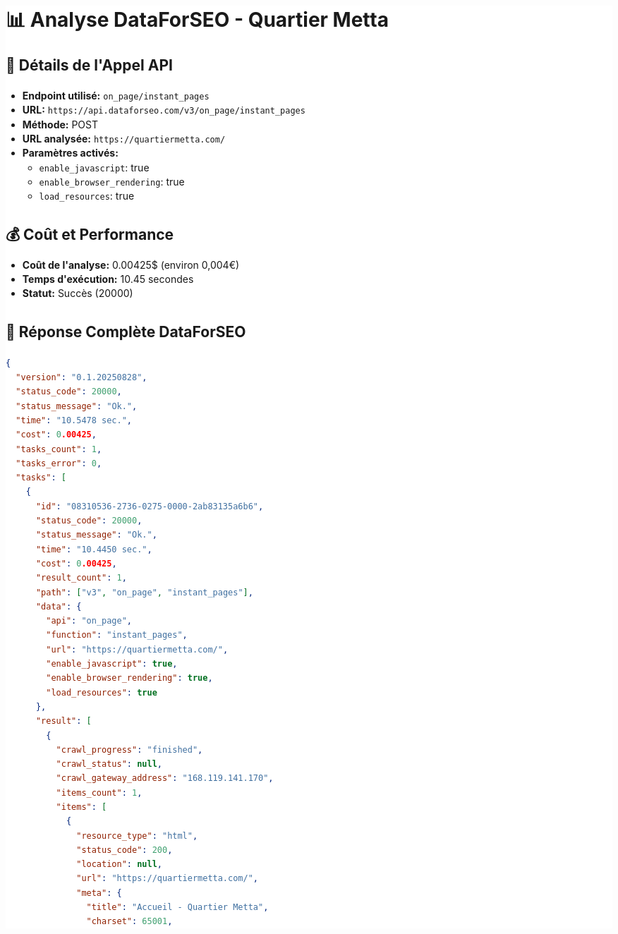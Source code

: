 # 📊 Analyse DataForSEO - Quartier Metta

## 🔧 Détails de l'Appel API

- **Endpoint utilisé:** `on_page/instant_pages`
- **URL:** `https://api.dataforseo.com/v3/on_page/instant_pages`
- **Méthode:** POST
- **URL analysée:** `https://quartiermetta.com/`
- **Paramètres activés:**
  - `enable_javascript`: true
  - `enable_browser_rendering`: true
  - `load_resources`: true

## 💰 Coût et Performance

- **Coût de l'analyse:** 0.00425$ (environ 0,004€)
- **Temps d'exécution:** 10.45 secondes
- **Statut:** Succès (20000)

## 📝 Réponse Complète DataForSEO

```json
{
  "version": "0.1.20250828",
  "status_code": 20000,
  "status_message": "Ok.",
  "time": "10.5478 sec.",
  "cost": 0.00425,
  "tasks_count": 1,
  "tasks_error": 0,
  "tasks": [
    {
      "id": "08310536-2736-0275-0000-2ab83135a6b6",
      "status_code": 20000,
      "status_message": "Ok.",
      "time": "10.4450 sec.",
      "cost": 0.00425,
      "result_count": 1,
      "path": ["v3", "on_page", "instant_pages"],
      "data": {
        "api": "on_page",
        "function": "instant_pages",
        "url": "https://quartiermetta.com/",
        "enable_javascript": true,
        "enable_browser_rendering": true,
        "load_resources": true
      },
      "result": [
        {
          "crawl_progress": "finished",
          "crawl_status": null,
          "crawl_gateway_address": "168.119.141.170",
          "items_count": 1,
          "items": [
            {
              "resource_type": "html",
              "status_code": 200,
              "location": null,
              "url": "https://quartiermetta.com/",
              "meta": {
                "title": "Accueil - Quartier Metta",
                "charset": 65001,
```
